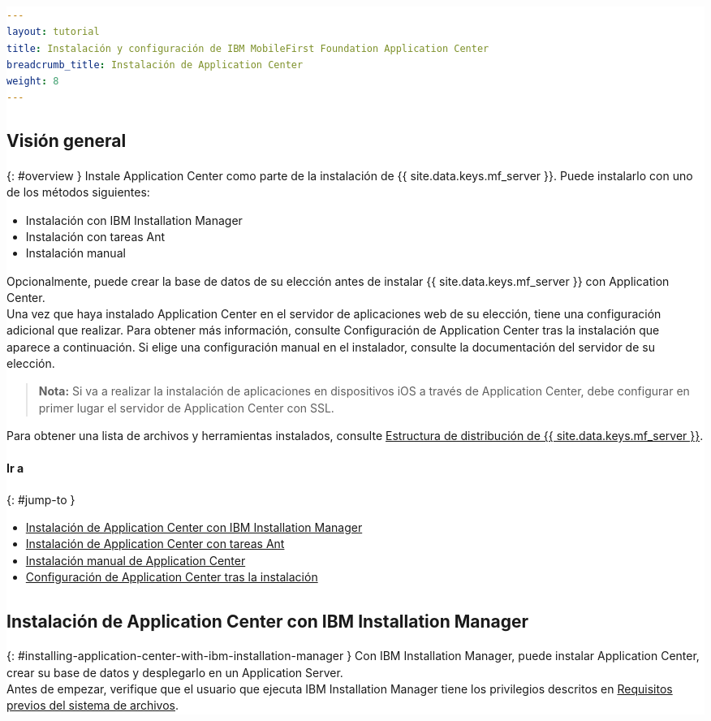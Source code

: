 ```yaml
---
layout: tutorial
title: Instalación y configuración de IBM MobileFirst Foundation Application Center
breadcrumb_title: Instalación de Application Center
weight: 8
---
```


## Visión general
{: #overview }
Instale Application Center como parte de la instalación de {{ site.data.keys.mf_server }}.
Puede instalarlo con uno de los métodos siguientes:

* Instalación con IBM Installation Manager
* Instalación con tareas Ant
* Instalación manual

Opcionalmente, puede crear la base de datos de su elección antes de instalar {{ site.data.keys.mf_server }} con Application Center.  
Una vez que haya instalado Application Center en el servidor de aplicaciones web de su elección, tiene una configuración adicional que realizar. Para obtener más información, consulte Configuración de Application Center tras la instalación que aparece a continuación. Si elige una configuración manual en el instalador, consulte la documentación del servidor de su elección.

> **Nota:** Si va a realizar la instalación de aplicaciones en dispositivos iOS a través de Application Center, debe configurar en primer lugar el servidor de Application Center con SSL.

Para obtener una lista de archivos y herramientas instalados, consulte [Estructura de distribución de {{ site.data.keys.mf_server }}](../installation-manager/#distribution-structure-of-mobilefirst-server).

#### Ir a
{: #jump-to }

* [Instalación de Application Center con IBM Installation Manager](#installing-application-center-with-ibm-installation-manager)
* [Instalación de Application Center con tareas Ant](#installing-the-application-center-with-ant-tasks)
* [Instalación manual de Application Center](#manually-installing-application-center)
* [Configuración de Application Center tras la instalación](#configuring-application-center-after-installation)

## Instalación de Application Center con IBM Installation Manager
{: #installing-application-center-with-ibm-installation-manager }
Con IBM Installation Manager, puede instalar Application Center, crear su base de datos y desplegarlo en un Application Server.  
Antes de empezar, verifique que el usuario que ejecuta IBM Installation Manager tiene los privilegios descritos en [Requisitos previos del sistema de archivos](../appserver/#file-system-prerequisites).
